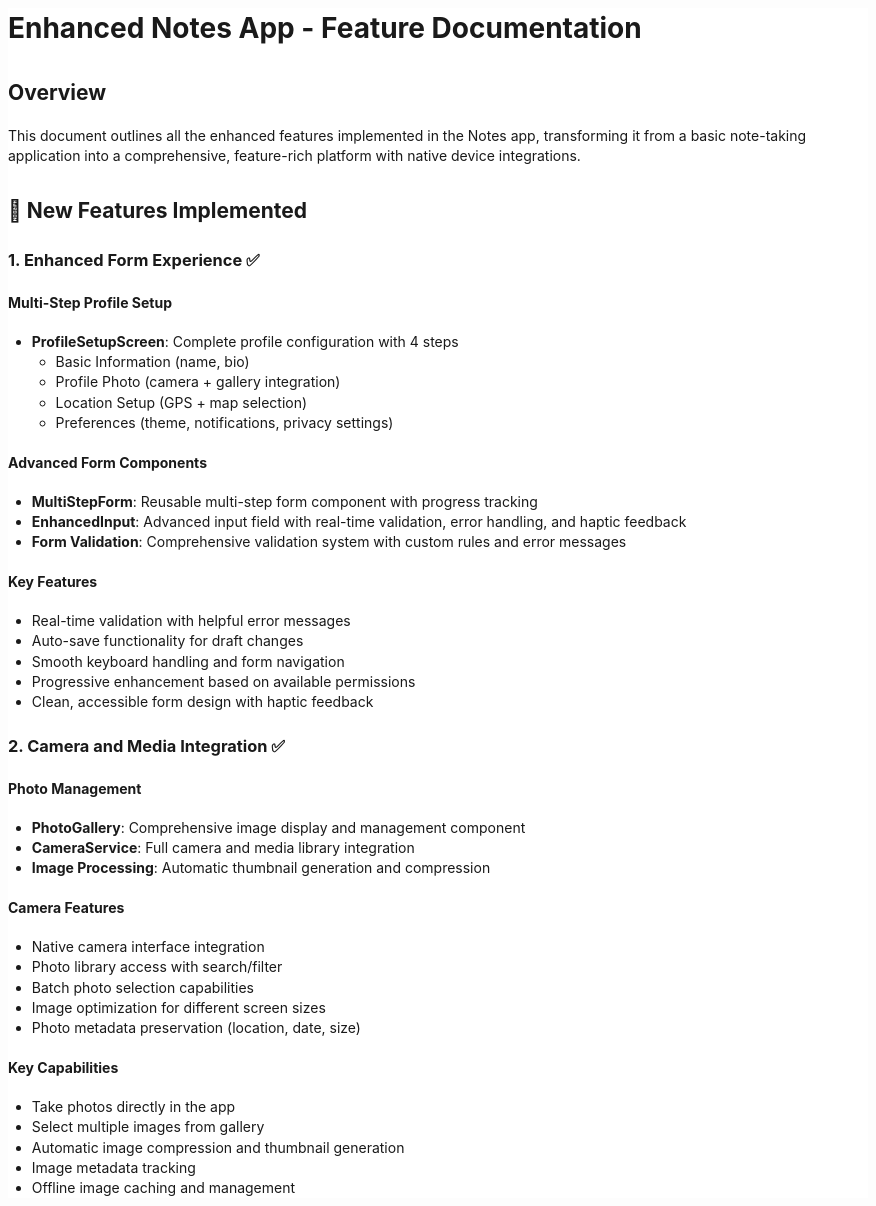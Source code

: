 # Enhanced Notes App - Feature Documentation

## Overview
This document outlines all the enhanced features implemented in the Notes app, transforming it from a basic note-taking application into a comprehensive, feature-rich platform with native device integrations.

## 🚀 New Features Implemented

### 1. Enhanced Form Experience ✅

#### Multi-Step Profile Setup
- **ProfileSetupScreen**: Complete profile configuration with 4 steps
  - Basic Information (name, bio)
  - Profile Photo (camera + gallery integration)
  - Location Setup (GPS + map selection)
  - Preferences (theme, notifications, privacy settings)

#### Advanced Form Components
- **MultiStepForm**: Reusable multi-step form component with progress tracking
- **EnhancedInput**: Advanced input field with real-time validation, error handling, and haptic feedback
- **Form Validation**: Comprehensive validation system with custom rules and error messages

#### Key Features
- Real-time validation with helpful error messages
- Auto-save functionality for draft changes
- Smooth keyboard handling and form navigation
- Progressive enhancement based on available permissions
- Clean, accessible form design with haptic feedback

### 2. Camera and Media Integration ✅

#### Photo Management
- **PhotoGallery**: Comprehensive image display and management component
- **CameraService**: Full camera and media library integration
- **Image Processing**: Automatic thumbnail generation and compression

#### Camera Features
- Native camera interface integration
- Photo library access with search/filter
- Batch photo selection capabilities
- Image optimization for different screen sizes
- Photo metadata preservation (location, date, size)

#### Key Capabilities
- Take photos directly in the app
- Select multiple images from gallery
- Automatic image compression and thumbnail generation
- Image metadata tracking
- Offline image caching and management
